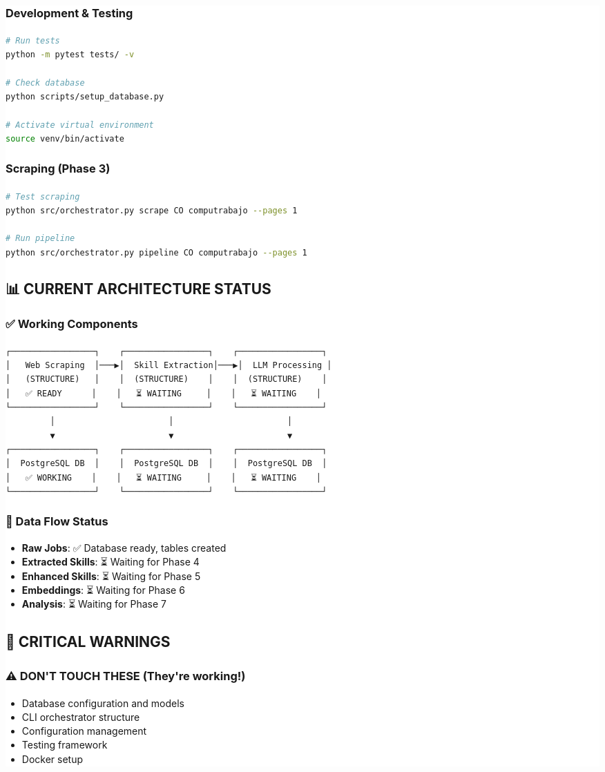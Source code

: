 ### **Development & Testing**
```bash
# Run tests
python -m pytest tests/ -v

# Check database
python scripts/setup_database.py

# Activate virtual environment
source venv/bin/activate
```

### **Scraping (Phase 3)**
```bash
# Test scraping
python src/orchestrator.py scrape CO computrabajo --pages 1

# Run pipeline
python src/orchestrator.py pipeline CO computrabajo --pages 1
```

## 📊 **CURRENT ARCHITECTURE STATUS**

### **✅ Working Components**
```
┌─────────────────┐    ┌─────────────────┐    ┌─────────────────┐
│   Web Scraping  │───▶│  Skill Extraction│───▶│  LLM Processing │
│   (STRUCTURE)   │    │  (STRUCTURE)    │    │  (STRUCTURE)    │
│   ✅ READY      │    │   ⏳ WAITING     │    │   ⏳ WAITING    │
└─────────────────┘    └─────────────────┘    └─────────────────┘
         │                       │                       │
         ▼                       ▼                       ▼
┌─────────────────┐    ┌─────────────────┐    ┌─────────────────┐
│  PostgreSQL DB  │    │  PostgreSQL DB  │    │  PostgreSQL DB  │
│   ✅ WORKING    │    │   ⏳ WAITING     │    │   ⏳ WAITING    │
└─────────────────┘    └─────────────────┘    └─────────────────┘
```

### **🔄 Data Flow Status**
- **Raw Jobs**: ✅ Database ready, tables created
- **Extracted Skills**: ⏳ Waiting for Phase 4
- **Enhanced Skills**: ⏳ Waiting for Phase 5
- **Embeddings**: ⏳ Waiting for Phase 6
- **Analysis**: ⏳ Waiting for Phase 7

## 🚨 **CRITICAL WARNINGS**

### **⚠️ DON'T TOUCH THESE (They're working!)**
- Database configuration and models
- CLI orchestrator structure
- Configuration management
- Testing framework
- Docker setup
